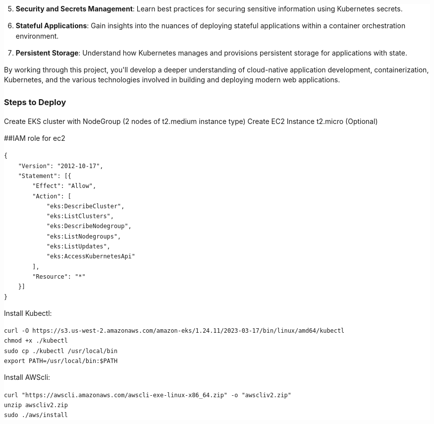 5. **Security and Secrets Management**: Learn best practices for securing sensitive information using Kubernetes secrets.

6. **Stateful Applications**: Gain insights into the nuances of deploying stateful applications within a container orchestration environment.

7. **Persistent Storage**: Understand how Kubernetes manages and provisions persistent storage for applications with state.

By working through this project, you'll develop a deeper understanding of cloud-native application development, containerization, Kubernetes, and the various technologies involved in building and deploying modern web applications.


### **************************Steps to Deploy**************************




Create EKS cluster with NodeGroup (2 nodes of t2.medium instance type)
Create EC2 Instance t2.micro (Optional)

##IAM role for ec2	
```
{
	"Version": "2012-10-17",
	"Statement": [{
		"Effect": "Allow",
		"Action": [
			"eks:DescribeCluster",
			"eks:ListClusters",
			"eks:DescribeNodegroup",
			"eks:ListNodegroups",
			"eks:ListUpdates",
			"eks:AccessKubernetesApi"
		],
		"Resource": "*"
	}]
}
```

Install Kubectl:
```
curl -O https://s3.us-west-2.amazonaws.com/amazon-eks/1.24.11/2023-03-17/bin/linux/amd64/kubectl
chmod +x ./kubectl
sudo cp ./kubectl /usr/local/bin
export PATH=/usr/local/bin:$PATH
```

Install AWScli:
```
curl "https://awscli.amazonaws.com/awscli-exe-linux-x86_64.zip" -o "awscliv2.zip"
unzip awscliv2.zip
sudo ./aws/install
```
